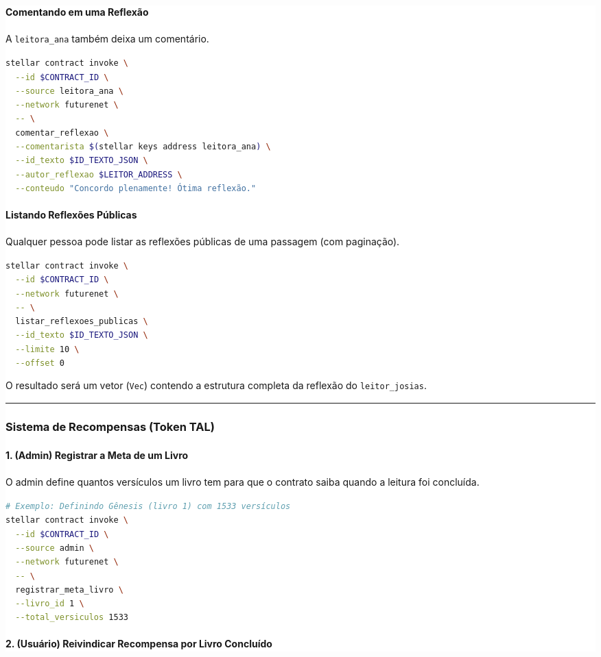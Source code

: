 #### Comentando em uma Reflexão

A `leitora_ana` também deixa um comentário.

```bash
stellar contract invoke \
  --id $CONTRACT_ID \
  --source leitora_ana \
  --network futurenet \
  -- \
  comentar_reflexao \
  --comentarista $(stellar keys address leitora_ana) \
  --id_texto $ID_TEXTO_JSON \
  --autor_reflexao $LEITOR_ADDRESS \
  --conteudo "Concordo plenamente! Ótima reflexão."
```

#### Listando Reflexões Públicas

Qualquer pessoa pode listar as reflexões públicas de uma passagem (com paginação).

```bash
stellar contract invoke \
  --id $CONTRACT_ID \
  --network futurenet \
  -- \
  listar_reflexoes_publicas \
  --id_texto $ID_TEXTO_JSON \
  --limite 10 \
  --offset 0
```
O resultado será um vetor (`Vec`) contendo a estrutura completa da reflexão do `leitor_josias`.

---

### Sistema de Recompensas (Token TAL)

#### 1. (Admin) Registrar a Meta de um Livro

O admin define quantos versículos um livro tem para que o contrato saiba quando a leitura foi concluída.

```bash
# Exemplo: Definindo Gênesis (livro 1) com 1533 versículos
stellar contract invoke \
  --id $CONTRACT_ID \
  --source admin \
  --network futurenet \
  -- \
  registrar_meta_livro \
  --livro_id 1 \
  --total_versiculos 1533
```

#### 2. (Usuário) Reivindicar Recompensa por Livro Concluído
